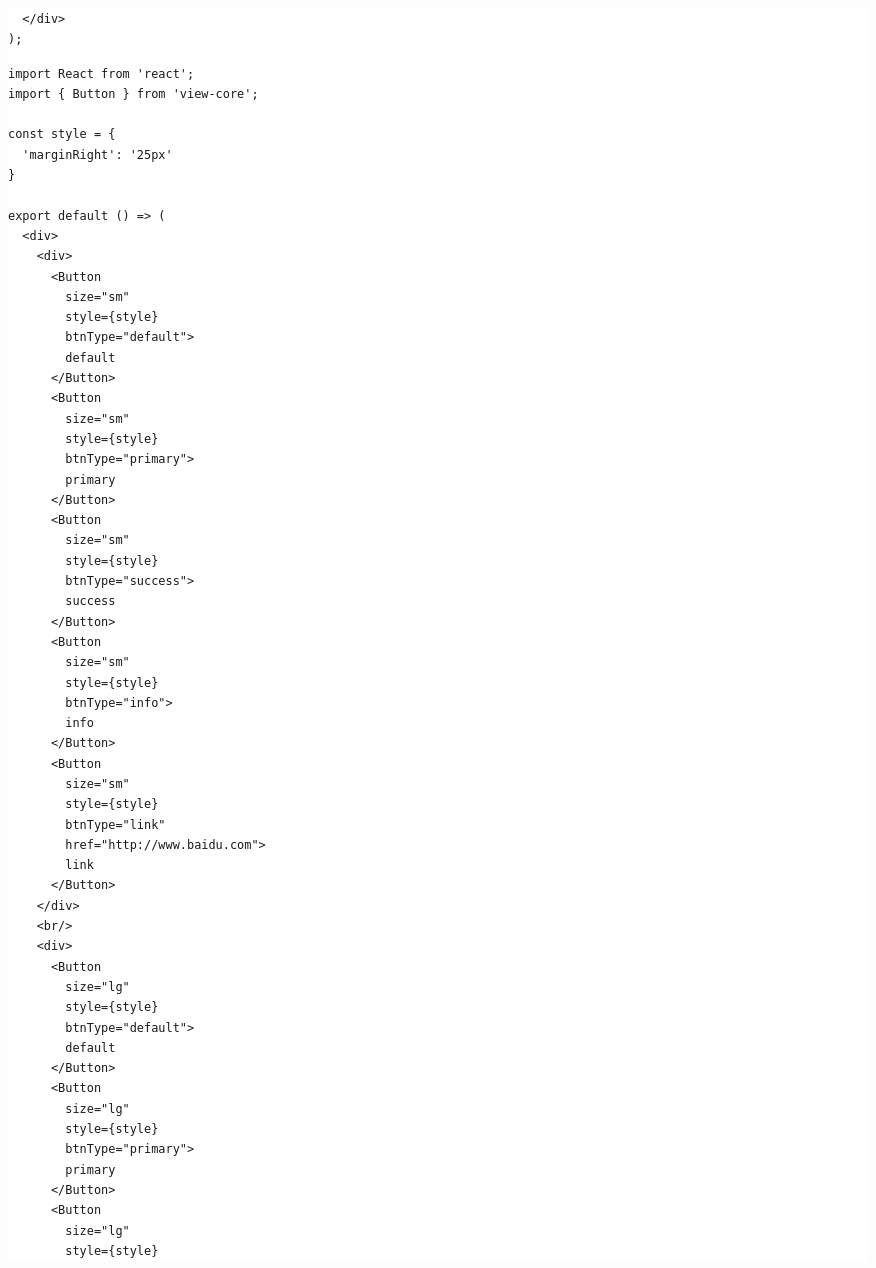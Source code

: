 ```tsx
  </div>
);
```

```tsx
import React from 'react';
import { Button } from 'view-core';

const style = {
  'marginRight': '25px'
}

export default () => (
  <div>
    <div>
      <Button 
        size="sm"
        style={style} 
        btnType="default">
        default
      </Button>
      <Button 
        size="sm"
        style={style}
        btnType="primary">
        primary
      </Button>
      <Button 
        size="sm"
        style={style}
        btnType="success">
        success
      </Button>
      <Button 
        size="sm"
        style={style}
        btnType="info">
        info
      </Button>
      <Button 
        size="sm"
        style={style}
        btnType="link" 
        href="http://www.baidu.com">
        link
      </Button>
    </div>
    <br/>
    <div>
      <Button 
        size="lg"
        style={style} 
        btnType="default">
        default
      </Button>
      <Button 
        size="lg"
        style={style} 
        btnType="primary">
        primary
      </Button>
      <Button 
        size="lg"
        style={style}
```